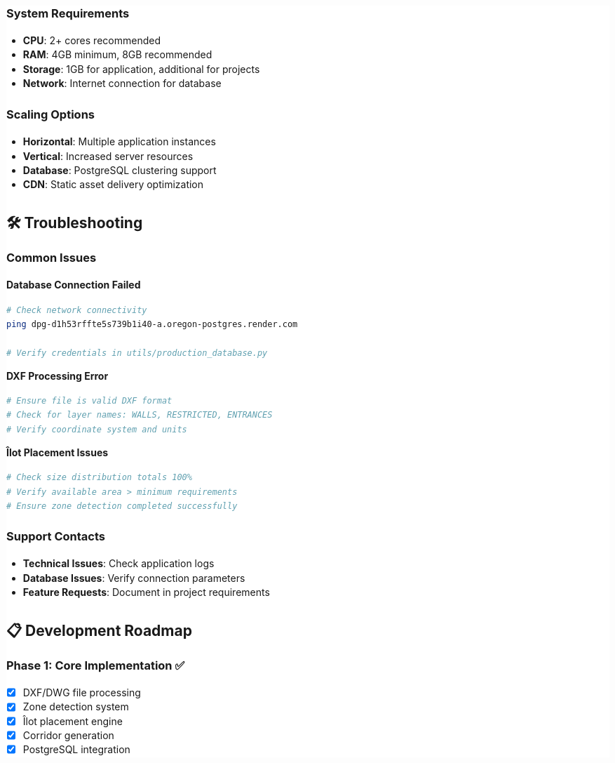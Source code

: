 ### System Requirements
- **CPU**: 2+ cores recommended
- **RAM**: 4GB minimum, 8GB recommended
- **Storage**: 1GB for application, additional for projects
- **Network**: Internet connection for database

### Scaling Options
- **Horizontal**: Multiple application instances
- **Vertical**: Increased server resources
- **Database**: PostgreSQL clustering support
- **CDN**: Static asset delivery optimization

## 🛠️ Troubleshooting

### Common Issues

**Database Connection Failed**
```bash
# Check network connectivity
ping dpg-d1h53rffte5s739b1i40-a.oregon-postgres.render.com

# Verify credentials in utils/production_database.py
```

**DXF Processing Error**
```bash
# Ensure file is valid DXF format
# Check for layer names: WALLS, RESTRICTED, ENTRANCES
# Verify coordinate system and units
```

**Îlot Placement Issues**
```bash
# Check size distribution totals 100%
# Verify available area > minimum requirements
# Ensure zone detection completed successfully
```

### Support Contacts
- **Technical Issues**: Check application logs
- **Database Issues**: Verify connection parameters
- **Feature Requests**: Document in project requirements

## 📋 Development Roadmap

### Phase 1: Core Implementation ✅
- [x] DXF/DWG file processing
- [x] Zone detection system
- [x] Îlot placement engine
- [x] Corridor generation
- [x] PostgreSQL integration
